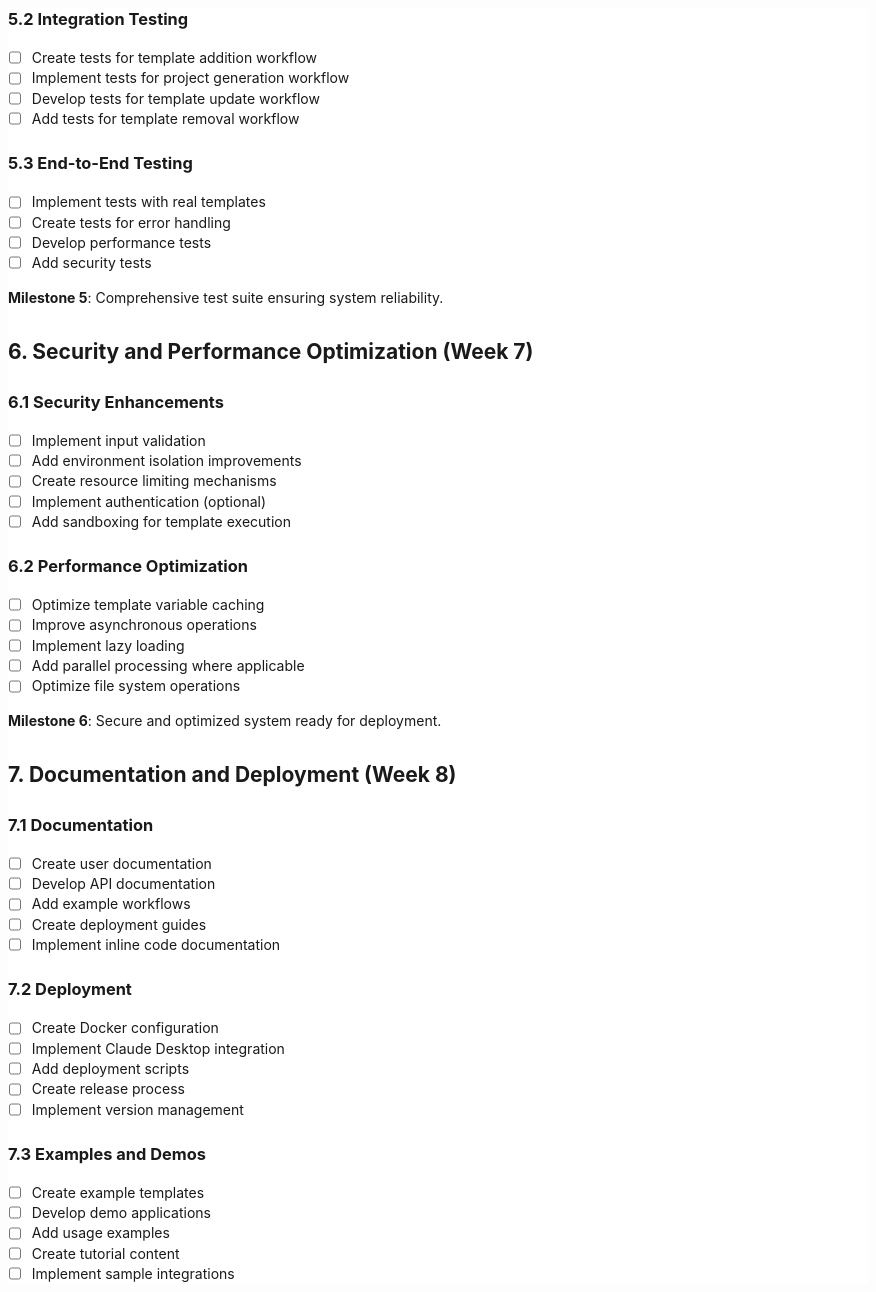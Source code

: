 ### 5.2 Integration Testing
- [ ] Create tests for template addition workflow
- [ ] Implement tests for project generation workflow
- [ ] Develop tests for template update workflow
- [ ] Add tests for template removal workflow

### 5.3 End-to-End Testing
- [ ] Implement tests with real templates
- [ ] Create tests for error handling
- [ ] Develop performance tests
- [ ] Add security tests

**Milestone 5**: Comprehensive test suite ensuring system reliability.

## 6. Security and Performance Optimization (Week 7)

### 6.1 Security Enhancements
- [ ] Implement input validation
- [ ] Add environment isolation improvements
- [ ] Create resource limiting mechanisms
- [ ] Implement authentication (optional)
- [ ] Add sandboxing for template execution

### 6.2 Performance Optimization
- [ ] Optimize template variable caching
- [ ] Improve asynchronous operations
- [ ] Implement lazy loading
- [ ] Add parallel processing where applicable
- [ ] Optimize file system operations

**Milestone 6**: Secure and optimized system ready for deployment.

## 7. Documentation and Deployment (Week 8)

### 7.1 Documentation
- [ ] Create user documentation
- [ ] Develop API documentation
- [ ] Add example workflows
- [ ] Create deployment guides
- [ ] Implement inline code documentation

### 7.2 Deployment
- [ ] Create Docker configuration
- [ ] Implement Claude Desktop integration
- [ ] Add deployment scripts
- [ ] Create release process
- [ ] Implement version management

### 7.3 Examples and Demos
- [ ] Create example templates
- [ ] Develop demo applications
- [ ] Add usage examples
- [ ] Create tutorial content
- [ ] Implement sample integrations
